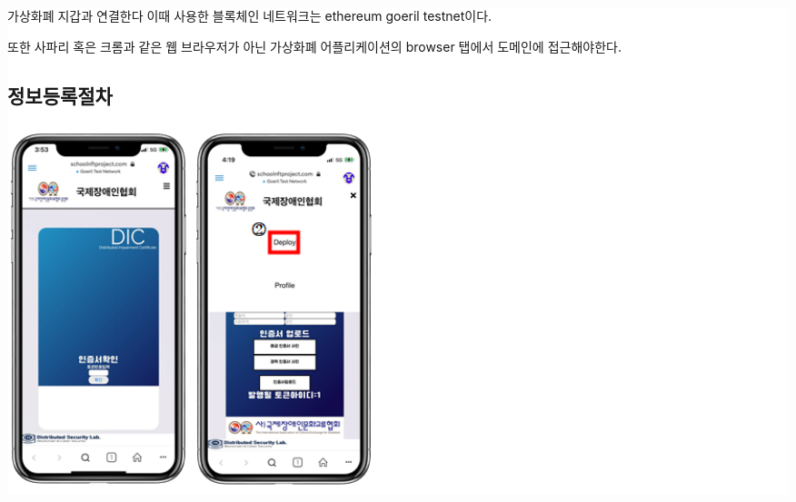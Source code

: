 </div>

가상화폐 지갑과 연결한다 이때 사용한 블록체인 네트워크는 ethereum goeril testnet이다.

또한 사파리 혹은 크롬과 같은 웹 브라우저가 아닌 가상화폐 어플리케이션의 browser 탭에서 도메인에 접근해야한다.



## 정보등록절차
<div>

<img src="/Doc/img/image02.png" alt="홈화면" width="200" height="400">


<img src="/Doc/img/image03.png" alt="음원업로드" width="200" height="400">
